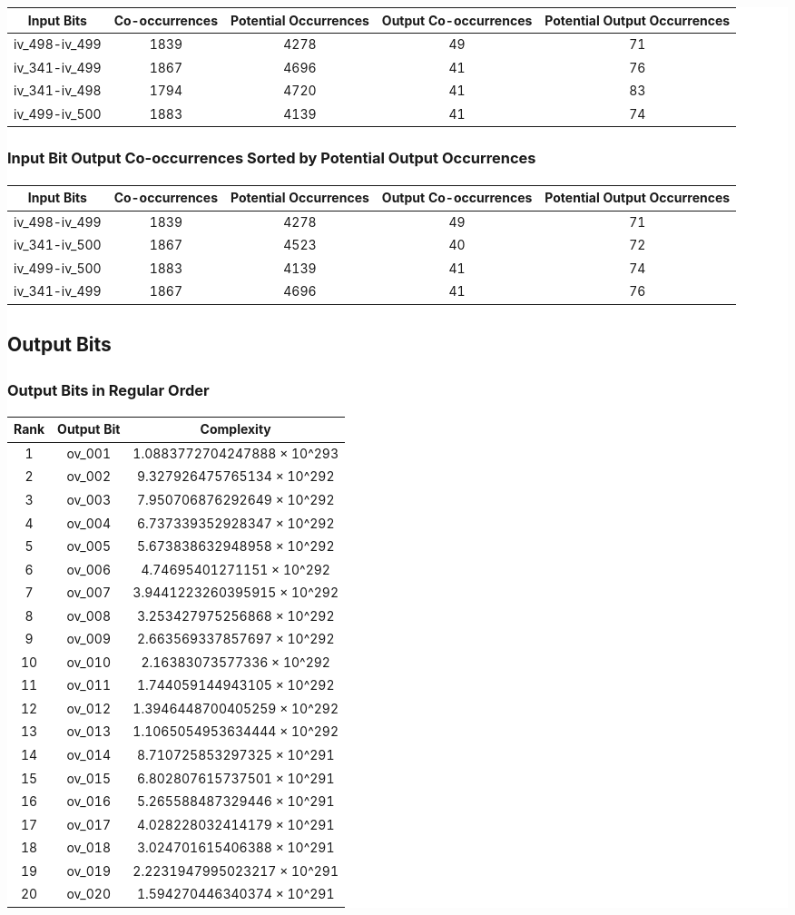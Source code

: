 | Input Bits | Co-occurrences | Potential Occurrences | Output Co-occurrences | Potential Output Occurrences |
|:----------:|:--------------:|:---------------------:|:---------------------:|:----------------------------:|
| iv_498-iv_499 | 1839 | 4278 | 49 | 71 |
| iv_341-iv_499 | 1867 | 4696 | 41 | 76 |
| iv_341-iv_498 | 1794 | 4720 | 41 | 83 |
| iv_499-iv_500 | 1883 | 4139 | 41 | 74 |

### Input Bit Output Co-occurrences Sorted by Potential Output Occurrences

| Input Bits | Co-occurrences | Potential Occurrences | Output Co-occurrences | Potential Output Occurrences |
|:----------:|:--------------:|:---------------------:|:---------------------:|:----------------------------:|
| iv_498-iv_499 | 1839 | 4278 | 49 | 71 |
| iv_341-iv_500 | 1867 | 4523 | 40 | 72 |
| iv_499-iv_500 | 1883 | 4139 | 41 | 74 |
| iv_341-iv_499 | 1867 | 4696 | 41 | 76 |

## Output Bits

### Output Bits in Regular Order

| Rank | Output Bit | Complexity |
|:----:|:----------:|:----------:|
| 1 | ov_001 | 1.0883772704247888 × 10^293 |
| 2 | ov_002 | 9.327926475765134 × 10^292 |
| 3 | ov_003 | 7.950706876292649 × 10^292 |
| 4 | ov_004 | 6.737339352928347 × 10^292 |
| 5 | ov_005 | 5.673838632948958 × 10^292 |
| 6 | ov_006 | 4.74695401271151 × 10^292 |
| 7 | ov_007 | 3.9441223260395915 × 10^292 |
| 8 | ov_008 | 3.253427975256868 × 10^292 |
| 9 | ov_009 | 2.663569337857697 × 10^292 |
| 10 | ov_010 | 2.16383073577336 × 10^292 |
| 11 | ov_011 | 1.744059144943105 × 10^292 |
| 12 | ov_012 | 1.3946448700405259 × 10^292 |
| 13 | ov_013 | 1.1065054953634444 × 10^292 |
| 14 | ov_014 | 8.710725853297325 × 10^291 |
| 15 | ov_015 | 6.802807615737501 × 10^291 |
| 16 | ov_016 | 5.265588487329446 × 10^291 |
| 17 | ov_017 | 4.028228032414179 × 10^291 |
| 18 | ov_018 | 3.024701615406388 × 10^291 |
| 19 | ov_019 | 2.2231947995023217 × 10^291 |
| 20 | ov_020 | 1.594270446340374 × 10^291 |